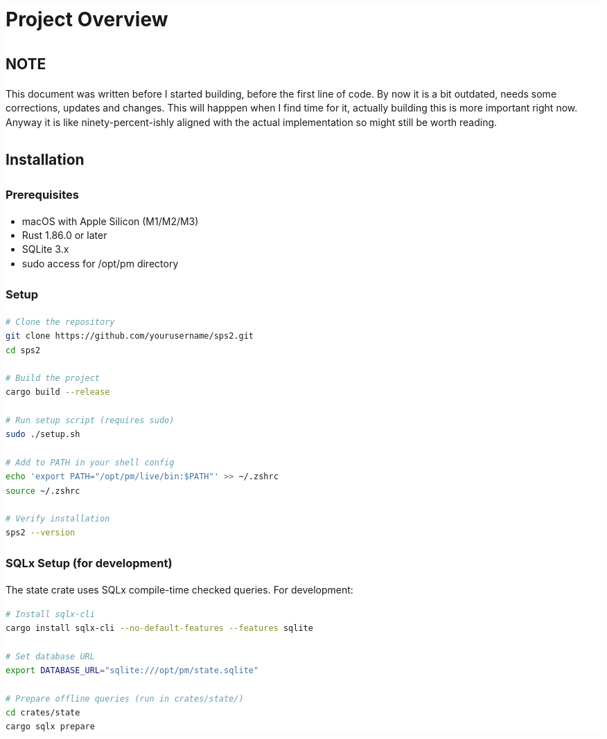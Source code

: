 # Project Overview

## NOTE

This document was written before I started building, before the first line of code. By now it is a bit outdated, needs some corrections, updates and changes. This will happpen when I find time for it, actually building this is more important right now. Anyway it is like ninety-percent-ishly aligned with the actual implementation so might still be worth reading.

## Installation

### Prerequisites

- macOS with Apple Silicon (M1/M2/M3)
- Rust 1.86.0 or later
- SQLite 3.x
- sudo access for /opt/pm directory

### Setup

```bash
# Clone the repository
git clone https://github.com/yourusername/sps2.git
cd sps2

# Build the project
cargo build --release

# Run setup script (requires sudo)
sudo ./setup.sh

# Add to PATH in your shell config
echo 'export PATH="/opt/pm/live/bin:$PATH"' >> ~/.zshrc
source ~/.zshrc

# Verify installation
sps2 --version
```

### SQLx Setup (for development)

The state crate uses SQLx compile-time checked queries. For development:

```bash
# Install sqlx-cli
cargo install sqlx-cli --no-default-features --features sqlite

# Set database URL
export DATABASE_URL="sqlite:///opt/pm/state.sqlite"

# Prepare offline queries (run in crates/state/)
cd crates/state
cargo sqlx prepare
```
